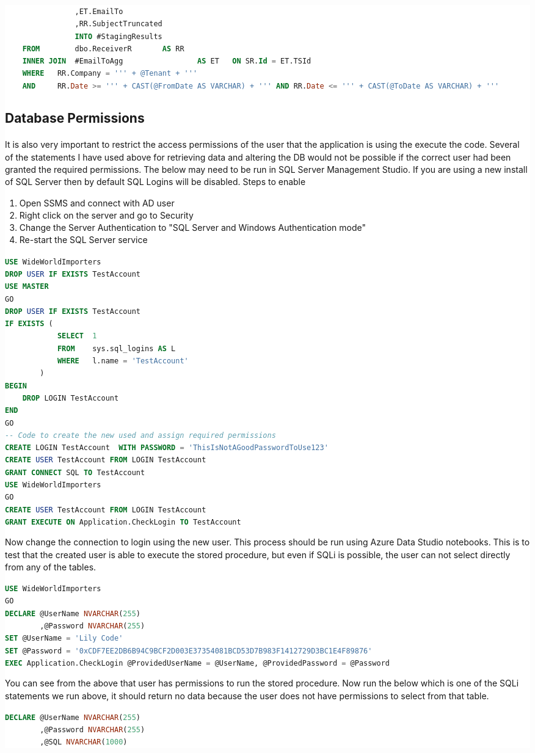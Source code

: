 ```SQL
				,ET.EmailTo		
				,RR.SubjectTruncated 
				INTO #StagingResults
	FROM		dbo.ReceiverR		AS RR 
	INNER JOIN	#EmailToAgg					AS ET	ON SR.Id = ET.TSId
	WHERE	RR.Company = ''' + @Tenant + '''
	AND		RR.Date >= ''' + CAST(@FromDate AS VARCHAR) + ''' AND RR.Date <= ''' + CAST(@ToDate AS VARCHAR) + '''
```
## Database Permissions
It is also very important to restrict the access permissions of the user that the application is using the execute the code. Several of the statements I have used above for retrieving data and altering the DB would not be possible if the correct user had been granted the required permissions.
The below may need to be run in SQL Server Management Studio.
If you are using a new install of SQL Server then by default SQL Logins will be disabled. 
Steps to enable
1.  Open SSMS and connect with AD user
2.  Right click on the server and go to Security
3.  Change the Server Authentication to "SQL Server and Windows Authentication mode"
4.  Re-start the SQL Server service
```SQL
USE WideWorldImporters
DROP USER IF EXISTS TestAccount
USE MASTER
GO
DROP USER IF EXISTS TestAccount
IF EXISTS (
			SELECT	1
			FROM	sys.sql_logins AS L
			WHERE	l.name = 'TestAccount'
		)
BEGIN
	DROP LOGIN TestAccount
END
GO
-- Code to create the new used and assign required permissions
CREATE LOGIN TestAccount  WITH PASSWORD = 'ThisIsNotAGoodPasswordToUse123'
CREATE USER TestAccount FROM LOGIN TestAccount
GRANT CONNECT SQL TO TestAccount
USE WideWorldImporters
GO
CREATE USER TestAccount FROM LOGIN TestAccount
GRANT EXECUTE ON Application.CheckLogin TO TestAccount 
```
Now change the connection to login using the new user. This process should be run using Azure Data Studio notebooks. This is to test that the created user is able to execute the stored procedure, but even if SQLi is possible, the user can not select directly from any of the tables. 
```SQL
USE WideWorldImporters
GO
DECLARE @UserName NVARCHAR(255)
        ,@Password NVARCHAR(255)
SET @UserName = 'Lily Code'
SET @Password = '0xCDF7EE2DB6B94C9BCF2D003E37354081BCD53D7B983F1412729D3BC1E4F89876'
EXEC Application.CheckLogin @ProvidedUserName = @UserName, @ProvidedPassword = @Password
```
You can see from the above that user has permissions to run the stored procedure.
Now run the below which is one of the SQLi statements we run above, it should return no data because the user does not have permissions to select from that table.
```SQL
DECLARE @UserName NVARCHAR(255)
        ,@Password NVARCHAR(255)
		,@SQL NVARCHAR(1000)
```